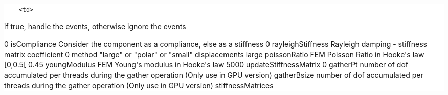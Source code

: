 		<td>
if true, handle the events, otherwise ignore the events
</td>
		<td>0</td>
	</tr>
	<tr>
		<td>isCompliance</td>
		<td>
Consider the component as a compliance, else as a stiffness
</td>
		<td>0</td>
	</tr>
	<tr>
		<td>rayleighStiffness</td>
		<td>
Rayleigh damping - stiffness matrix coefficient
</td>
		<td>0</td>
	</tr>
	<tr>
		<td>method</td>
		<td>
"large" or "polar" or "small" displacements
</td>
		<td>large</td>
	</tr>
	<tr>
		<td>poissonRatio</td>
		<td>
FEM Poisson Ratio in Hooke's law [0,0.5[
</td>
		<td>0.45</td>
	</tr>
	<tr>
		<td>youngModulus</td>
		<td>
FEM Young's modulus in Hooke's law
</td>
		<td>5000</td>
	</tr>
	<tr>
		<td>updateStiffnessMatrix</td>
		<td>

</td>
		<td>0</td>
	</tr>
	<tr>
		<td>gatherPt</td>
		<td>
number of dof accumulated per threads during the gather operation (Only use in GPU version)
</td>
		<td></td>
	</tr>
	<tr>
		<td>gatherBsize</td>
		<td>
number of dof accumulated per threads during the gather operation (Only use in GPU version)
</td>
		<td></td>
	</tr>
	<tr>
		<td>stiffnessMatrices</td>
		<td>